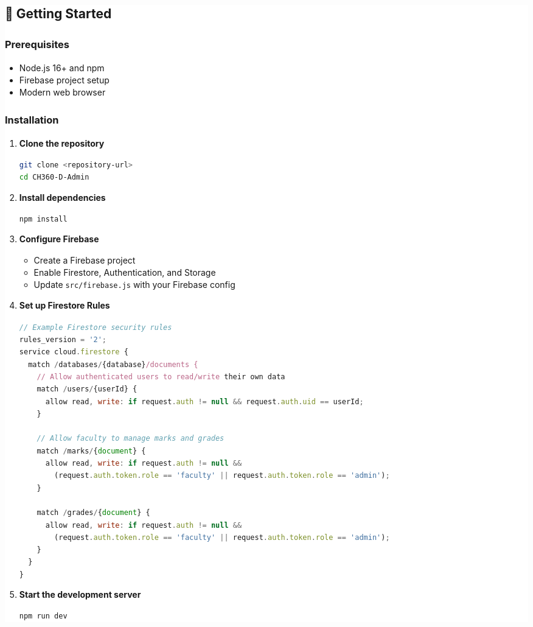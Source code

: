 ## 🚀 **Getting Started**

### **Prerequisites**
- Node.js 16+ and npm
- Firebase project setup
- Modern web browser

### **Installation**

1. **Clone the repository**
   ```bash
   git clone <repository-url>
   cd CH360-D-Admin
   ```

2. **Install dependencies**
   ```bash
   npm install
   ```

3. **Configure Firebase**
   - Create a Firebase project
   - Enable Firestore, Authentication, and Storage
   - Update `src/firebase.js` with your Firebase config

4. **Set up Firestore Rules**
   ```javascript
   // Example Firestore security rules
   rules_version = '2';
   service cloud.firestore {
     match /databases/{database}/documents {
       // Allow authenticated users to read/write their own data
       match /users/{userId} {
         allow read, write: if request.auth != null && request.auth.uid == userId;
       }
       
       // Allow faculty to manage marks and grades
       match /marks/{document} {
         allow read, write: if request.auth != null && 
           (request.auth.token.role == 'faculty' || request.auth.token.role == 'admin');
       }
       
       match /grades/{document} {
         allow read, write: if request.auth != null && 
           (request.auth.token.role == 'faculty' || request.auth.token.role == 'admin');
       }
     }
   }
   ```

5. **Start the development server**
   ```bash
   npm run dev
   ```
